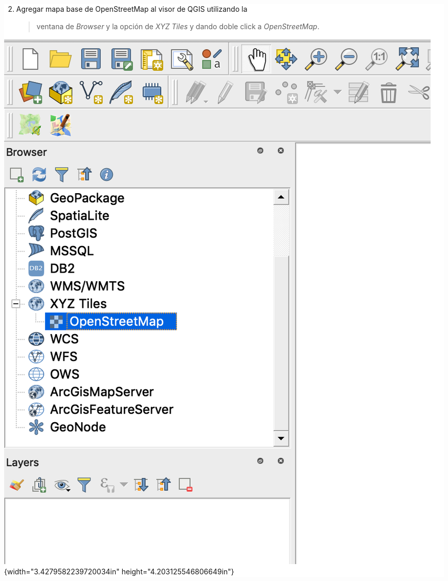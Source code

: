 2.  Agregar mapa base de OpenStreetMap al visor de QGIS utilizando la
    > ventana de *Browser* y la opción de *XYZ Tiles* y dando doble
    > click a *OpenStreetMap*.

![](./QGISyOSM_media/media/image2.png){width="3.4279582239720034in"
height="4.203125546806649in"}
